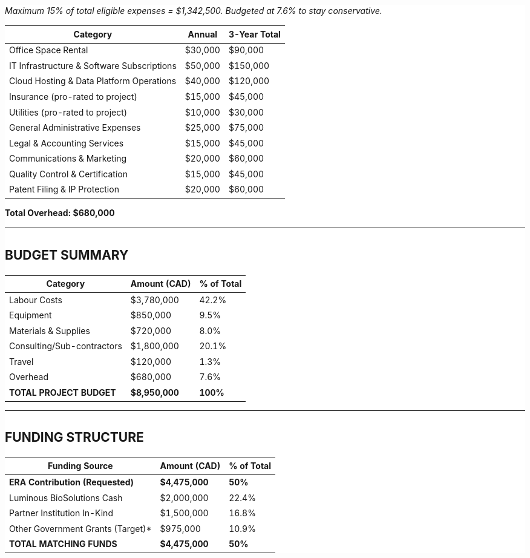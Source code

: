 _Maximum 15% of total eligible expenses = $1,342,500. Budgeted at 7.6% to stay conservative._

|Category|Annual|3-Year Total|
|---|---|---|
|Office Space Rental|$30,000|$90,000|
|IT Infrastructure & Software Subscriptions|$50,000|$150,000|
|Cloud Hosting & Data Platform Operations|$40,000|$120,000|
|Insurance (pro-rated to project)|$15,000|$45,000|
|Utilities (pro-rated to project)|$10,000|$30,000|
|General Administrative Expenses|$25,000|$75,000|
|Legal & Accounting Services|$15,000|$45,000|
|Communications & Marketing|$20,000|$60,000|
|Quality Control & Certification|$15,000|$45,000|
|Patent Filing & IP Protection|$20,000|$60,000|

**Total Overhead: $680,000**

---

## **BUDGET SUMMARY**

|**Category**|**Amount (CAD)**|**% of Total**|
|---|---|---|
|Labour Costs|$3,780,000|42.2%|
|Equipment|$850,000|9.5%|
|Materials & Supplies|$720,000|8.0%|
|Consulting/Sub-contractors|$1,800,000|20.1%|
|Travel|$120,000|1.3%|
|Overhead|$680,000|7.6%|
|**TOTAL PROJECT BUDGET**|**$8,950,000**|**100%**|

---

## **FUNDING STRUCTURE**

|**Funding Source**|**Amount (CAD)**|**% of Total**|
|---|---|---|
|**ERA Contribution (Requested)**|**$4,475,000**|**50%**|
|Luminous BioSolutions Cash|$2,000,000|22.4%|
|Partner Institution In-Kind|$1,500,000|16.8%|
|Other Government Grants (Target)*|$975,000|10.9%|
|**TOTAL MATCHING FUNDS**|**$4,475,000**|**50%**|
